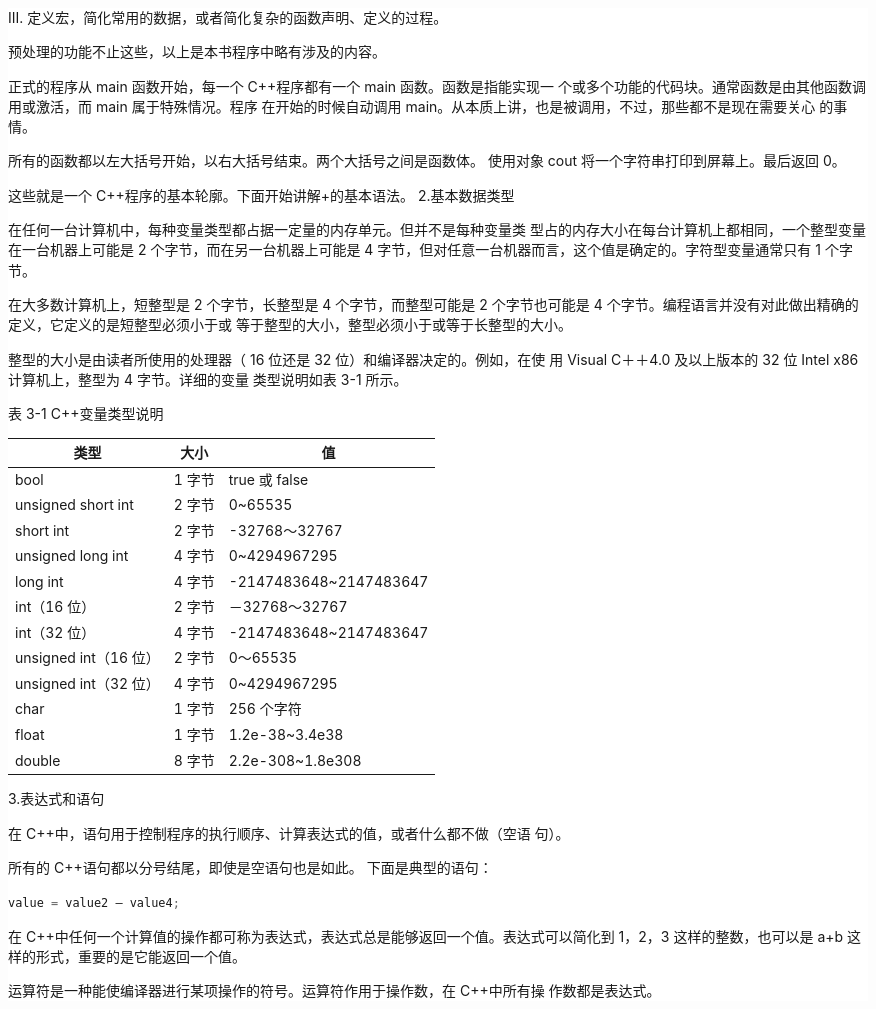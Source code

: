 III. 定义宏，简化常用的数据，或者简化复杂的函数声明、定义的过程。

预处理的功能不止这些，以上是本书程序中略有涉及的内容。

正式的程序从 main 函数开始，每一个 C++程序都有一个 main 函数。函数是指能实现一 个或多个功能的代码块。通常函数是由其他函数调用或激活，而 main 属于特殊情况。程序 在开始的时候自动调用 main。从本质上讲，也是被调用，不过，那些都不是现在需要关心 的事情。

所有的函数都以左大括号开始，以右大括号结束。两个大括号之间是函数体。 使用对象 cout 将一个字符串打印到屏幕上。最后返回 0。

这些就是一个 C++程序的基本轮廓。下面开始讲解+的基本语法。 2.基本数据类型

在任何一台计算机中，每种变量类型都占据一定量的内存单元。但并不是每种变量类 型占的内存大小在每台计算机上都相同，一个整型变量在一台机器上可能是 2 个字节，而在另一台机器上可能是 4 字节，但对任意一台机器而言，这个值是确定的。字符型变量通常只有 1 个字节。

在大多数计算机上，短整型是 2 个字节，长整型是 4 个字节，而整型可能是 2 个字节也可能是 4 个字节。编程语言并没有对此做出精确的定义，它定义的是短整型必须小于或 等于整型的大小，整型必须小于或等于长整型的大小。

整型的大小是由读者所使用的处理器（ 16 位还是 32 位）和编译器决定的。例如，在使 用 Visual C＋＋4.0 及以上版本的 32 位 Intel x86 计算机上，整型为 4 字节。详细的变量 类型说明如表 3-1 所示。

表 3-1 C++变量类型说明

| 类型 | 大小 | 值 |
| --- | --- | --- |
| bool | 1 字节 | true 或 false |
| unsigned short int | 2 字节 | 0~65535 |
| short int | 2 字节 | -32768～32767 |
| unsigned long int | 4 字节 | 0~4294967295 |
| long int | 4 字节 | -2147483648~2147483647 |
| int（16 位） | 2 字节 | －32768～32767 |
| int（32 位） | 4 字节 | -2147483648~2147483647 |
| unsigned int（16 位） | 2 字节 | 0～65535 |
| unsigned int（32 位） | 4 字节 | 0~4294967295 |
| char | 1 字节 | 256 个字符 |
| float | 1 字节 | 1.2e-38~3.4e38 |
| double | 8 字节 | 2.2e-308~1.8e308 |

3.表达式和语句

在 C++中，语句用于控制程序的执行顺序、计算表达式的值，或者什么都不做（空语 句）。

所有的 C++语句都以分号结尾，即使是空语句也是如此。 下面是典型的语句：

```cpp
value = value2 – value4; 
```

在 C++中任何一个计算值的操作都可称为表达式，表达式总是能够返回一个值。表达式可以简化到 1，2，3 这样的整数，也可以是 a+b 这样的形式，重要的是它能返回一个值。

运算符是一种能使编译器进行某项操作的符号。运算符作用于操作数，在 C++中所有操 作数都是表达式。
